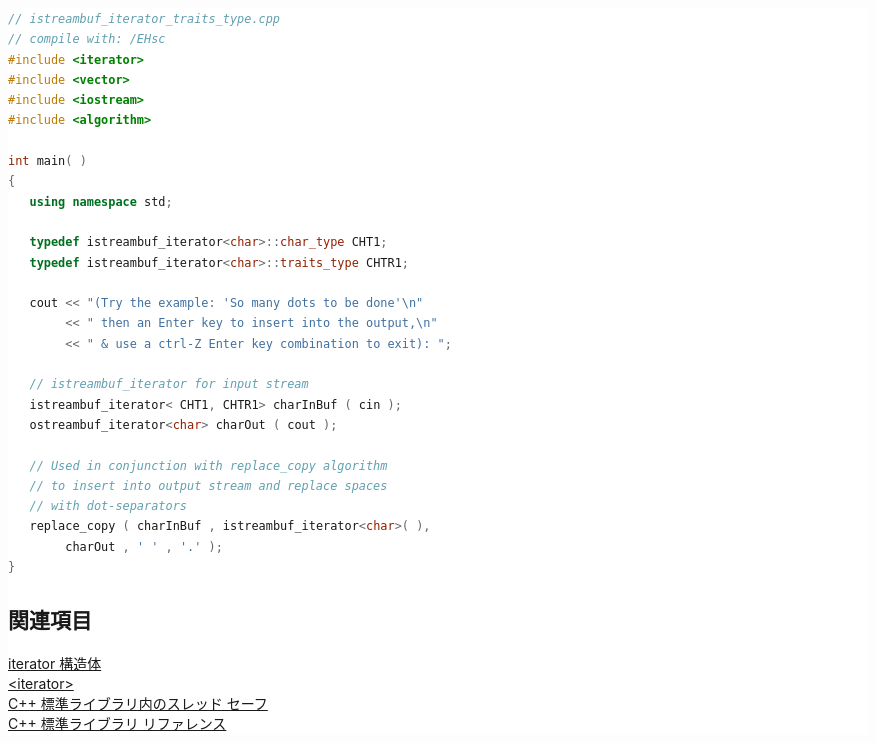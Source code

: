 ```cpp
// istreambuf_iterator_traits_type.cpp
// compile with: /EHsc
#include <iterator>
#include <vector>
#include <iostream>
#include <algorithm>

int main( )
{
   using namespace std;

   typedef istreambuf_iterator<char>::char_type CHT1;
   typedef istreambuf_iterator<char>::traits_type CHTR1;

   cout << "(Try the example: 'So many dots to be done'\n"
        << " then an Enter key to insert into the output,\n"
        << " & use a ctrl-Z Enter key combination to exit): ";

   // istreambuf_iterator for input stream
   istreambuf_iterator< CHT1, CHTR1> charInBuf ( cin );
   ostreambuf_iterator<char> charOut ( cout );

   // Used in conjunction with replace_copy algorithm
   // to insert into output stream and replace spaces
   // with dot-separators
   replace_copy ( charInBuf , istreambuf_iterator<char>( ),
        charOut , ' ' , '.' );
}
```

## <a name="see-also"></a>関連項目

[iterator 構造体](../standard-library/iterator-struct.md)<br/>
[\<iterator>](../standard-library/iterator.md)<br/>
[C++ 標準ライブラリ内のスレッド セーフ](../standard-library/thread-safety-in-the-cpp-standard-library.md)<br/>
[C++ 標準ライブラリ リファレンス](../standard-library/cpp-standard-library-reference.md)<br/>
